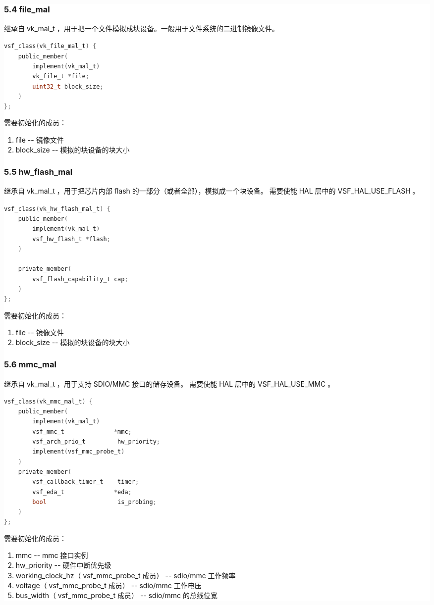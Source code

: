 ### 5.4 file_mal
继承自 vk_mal_t ，用于把一个文件模拟成块设备。一般用于文件系统的二进制镜像文件。

```c
vsf_class(vk_file_mal_t) {
    public_member(
        implement(vk_mal_t)
        vk_file_t *file;
        uint32_t block_size;
    )
};
```
需要初始化的成员：
1. file -- 镜像文件
2. block_size -- 模拟的块设备的块大小

### 5.5 hw_flash_mal
继承自 vk_mal_t ，用于把芯片内部 flash 的一部分（或者全部），模拟成一个块设备。
需要使能 HAL 层中的 VSF_HAL_USE_FLASH 。

```c
vsf_class(vk_hw_flash_mal_t) {
    public_member(
        implement(vk_mal_t)
        vsf_hw_flash_t *flash;
    )

    private_member(
        vsf_flash_capability_t cap;
    )
};
```
需要初始化的成员：
1. file -- 镜像文件
2. block_size -- 模拟的块设备的块大小

### 5.6 mmc_mal
继承自 vk_mal_t ，用于支持 SDIO/MMC 接口的储存设备。
需要使能 HAL 层中的 VSF_HAL_USE_MMC 。

```c
vsf_class(vk_mmc_mal_t) {
    public_member(
        implement(vk_mal_t)
        vsf_mmc_t              *mmc;
        vsf_arch_prio_t         hw_priority;
        implement(vsf_mmc_probe_t)
    )
    private_member(
        vsf_callback_timer_t    timer;
        vsf_eda_t              *eda;
        bool                    is_probing;
    )
};
```
需要初始化的成员：
1. mmc -- mmc 接口实例
2. hw_priority -- 硬件中断优先级
3. working_clock_hz（ vsf_mmc_probe_t 成员） -- sdio/mmc 工作频率
4. voltage（ vsf_mmc_probe_t 成员） -- sdio/mmc 工作电压
5. bus_width（ vsf_mmc_probe_t 成员） -- sdio/mmc 的总线位宽
